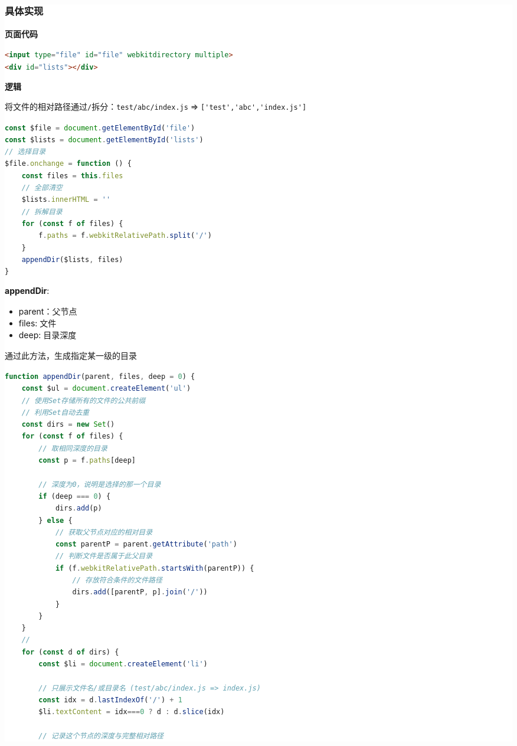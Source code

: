 
### 具体实现

**页面代码**
```html
<input type="file" id="file" webkitdirectory multiple>
<div id="lists"></div>
```

**逻辑**

将文件的相对路径通过`/`拆分：`test/abc/index.js` => `['test','abc','index.js']`
```js
const $file = document.getElementById('file')
const $lists = document.getElementById('lists')
// 选择目录
$file.onchange = function () {
    const files = this.files
    // 全部清空
    $lists.innerHTML = ''
    // 拆解目录
    for (const f of files) {
        f.paths = f.webkitRelativePath.split('/')
    }
    appendDir($lists, files)
}
```

**appendDir**:
* parent：父节点
* files: 文件
* deep: 目录深度

通过此方法，生成指定某一级的目录

```js
function appendDir(parent, files, deep = 0) {
    const $ul = document.createElement('ul')
    // 使用Set存储所有的文件的公共前缀
    // 利用Set自动去重
    const dirs = new Set()
    for (const f of files) {
        // 取相同深度的目录
        const p = f.paths[deep]

        // 深度为0，说明是选择的那一个目录
        if (deep === 0) {
            dirs.add(p)
        } else {
            // 获取父节点对应的相对目录
            const parentP = parent.getAttribute('path')
            // 判断文件是否属于此父目录
            if (f.webkitRelativePath.startsWith(parentP)) {
                // 存放符合条件的文件路径
                dirs.add([parentP, p].join('/'))
            }
        }
    }
    // 
    for (const d of dirs) {
        const $li = document.createElement('li')

        // 只展示文件名/或目录名 (test/abc/index.js => index.js)
        const idx = d.lastIndexOf('/') + 1
        $li.textContent = idx===0 ? d : d.slice(idx)

        // 记录这个节点的深度与完整相对路径
```